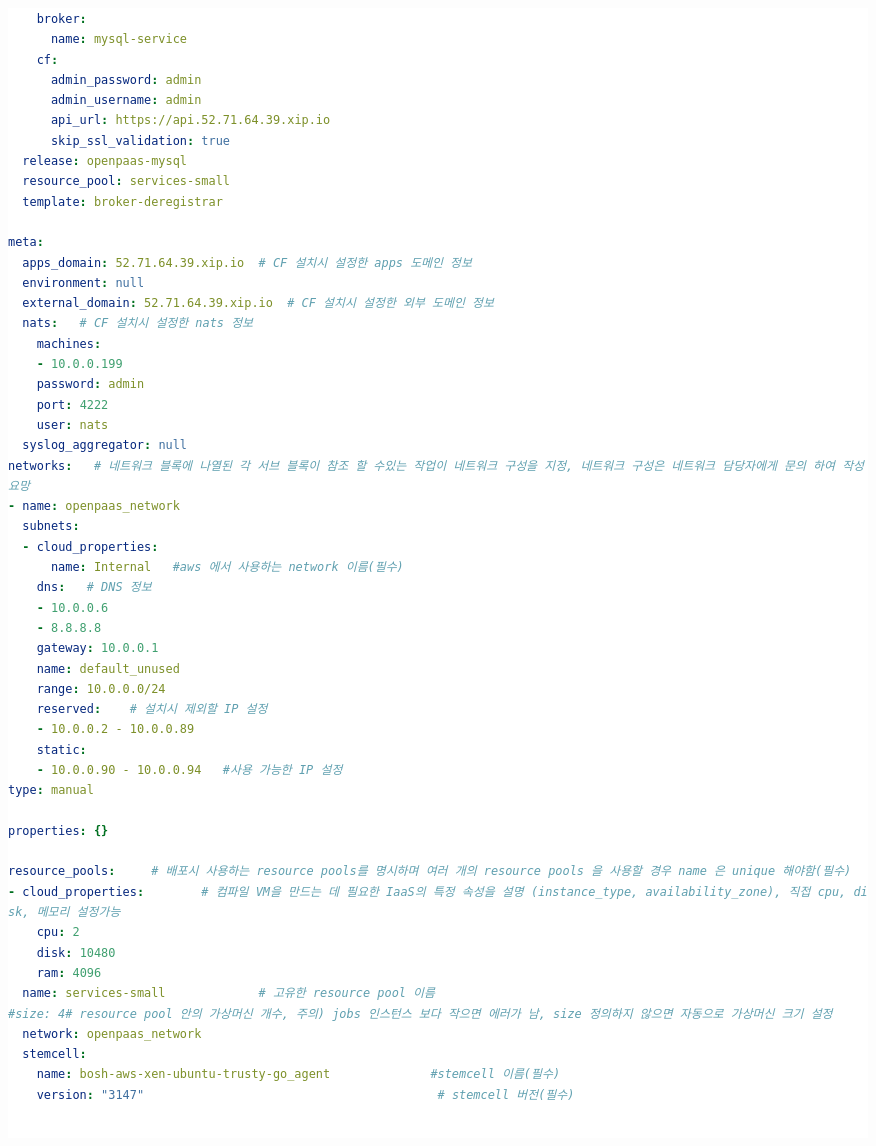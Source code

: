 ```yml
    broker:
      name: mysql-service
    cf:
      admin_password: admin
      admin_username: admin
      api_url: https://api.52.71.64.39.xip.io
      skip_ssl_validation: true
  release: openpaas-mysql
  resource_pool: services-small
  template: broker-deregistrar

meta:
  apps_domain: 52.71.64.39.xip.io  # CF 설치시 설정한 apps 도메인 정보
  environment: null
  external_domain: 52.71.64.39.xip.io  # CF 설치시 설정한 외부 도메인 정보
  nats:   # CF 설치시 설정한 nats 정보
    machines:
    - 10.0.0.199
    password: admin
    port: 4222
    user: nats
  syslog_aggregator: null
networks:   # 네트워크 블록에 나열된 각 서브 블록이 참조 할 수있는 작업이 네트워크 구성을 지정, 네트워크 구성은 네트워크 담당자에게 문의 하여 작성 요망
- name: openpaas_network
  subnets:
  - cloud_properties:
      name: Internal   #aws 에서 사용하는 network 이름(필수)
    dns:   # DNS 정보
    - 10.0.0.6
    - 8.8.8.8
    gateway: 10.0.0.1
    name: default_unused
    range: 10.0.0.0/24
    reserved:    # 설치시 제외할 IP 설정
    - 10.0.0.2 - 10.0.0.89
    static:
    - 10.0.0.90 - 10.0.0.94   #사용 가능한 IP 설정
type: manual

properties: {}

resource_pools:     # 배포시 사용하는 resource pools를 명시하며 여러 개의 resource pools 을 사용할 경우 name 은 unique 해야함(필수)
- cloud_properties:        # 컴파일 VM을 만드는 데 필요한 IaaS의 특정 속성을 설명 (instance_type, availability_zone), 직접 cpu, disk, 메모리 설정가능
    cpu: 2
    disk: 10480
    ram: 4096
  name: services-small             # 고유한 resource pool 이름
#size: 4# resource pool 안의 가상머신 개수, 주의) jobs 인스턴스 보다 작으면 에러가 남, size 정의하지 않으면 자동으로 가상머신 크기 설정
  network: openpaas_network
  stemcell:
    name: bosh-aws-xen-ubuntu-trusty-go_agent              #stemcell 이름(필수)
    version: "3147"                                         # stemcell 버전(필수)
```
<br>
